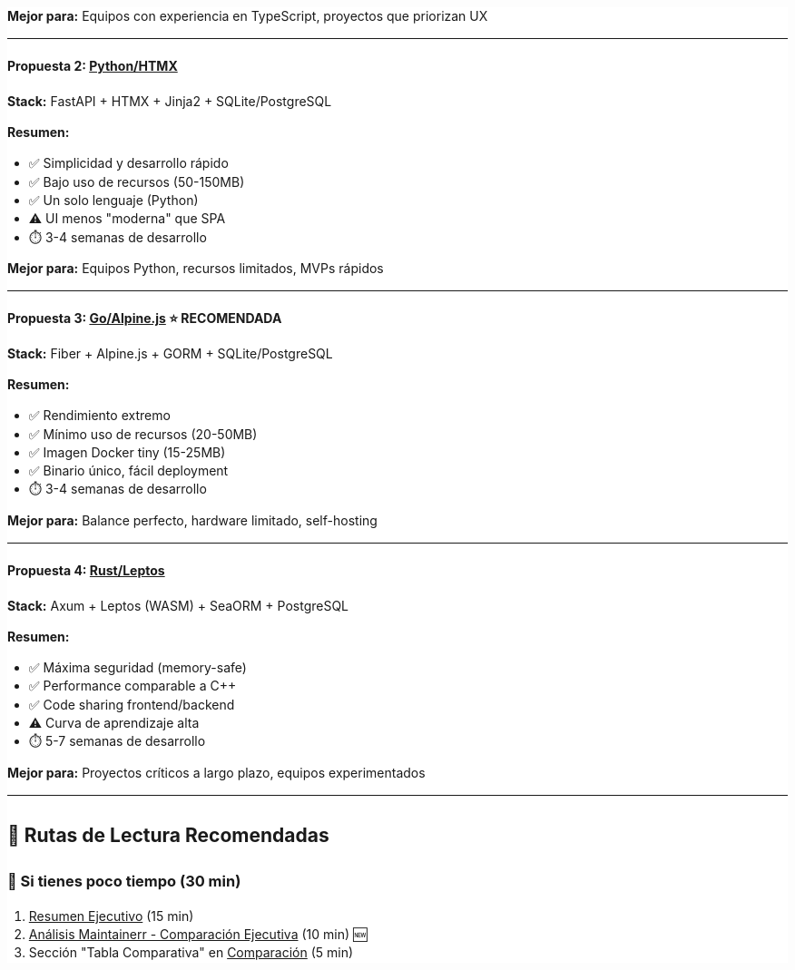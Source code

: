 **Mejor para:** Equipos con experiencia en TypeScript, proyectos que priorizan UX

---

#### Propuesta 2: [Python/HTMX](propuestas/PROPUESTA_2_PYTHON_HTMX.md)
**Stack:** FastAPI + HTMX + Jinja2 + SQLite/PostgreSQL

**Resumen:**
- ✅ Simplicidad y desarrollo rápido
- ✅ Bajo uso de recursos (50-150MB)
- ✅ Un solo lenguaje (Python)
- ⚠️ UI menos "moderna" que SPA
- ⏱️ 3-4 semanas de desarrollo

**Mejor para:** Equipos Python, recursos limitados, MVPs rápidos

---

#### Propuesta 3: [Go/Alpine.js](propuestas/PROPUESTA_3_GO_ALPINE.md) ⭐ **RECOMENDADA**
**Stack:** Fiber + Alpine.js + GORM + SQLite/PostgreSQL

**Resumen:**
- ✅ Rendimiento extremo
- ✅ Mínimo uso de recursos (20-50MB)
- ✅ Imagen Docker tiny (15-25MB)
- ✅ Binario único, fácil deployment
- ⏱️ 3-4 semanas de desarrollo

**Mejor para:** Balance perfecto, hardware limitado, self-hosting

---

#### Propuesta 4: [Rust/Leptos](propuestas/PROPUESTA_4_RUST_LEPTOS.md)
**Stack:** Axum + Leptos (WASM) + SeaORM + PostgreSQL

**Resumen:**
- ✅ Máxima seguridad (memory-safe)
- ✅ Performance comparable a C++
- ✅ Code sharing frontend/backend
- ⚠️ Curva de aprendizaje alta
- ⏱️ 5-7 semanas de desarrollo

**Mejor para:** Proyectos críticos a largo plazo, equipos experimentados

---

## 🎯 Rutas de Lectura Recomendadas

### 🚀 Si tienes poco tiempo (30 min)
1. [Resumen Ejecutivo](RESUMEN_EJECUTIVO.md) (15 min)
2. [Análisis Maintainerr - Comparación Ejecutiva](ANALISIS_MAINTAINERR.md#-comparación-ejecutiva) (10 min) 🆕
3. Sección "Tabla Comparativa" en [Comparación](COMPARACION_Y_RECOMENDACIONES.md) (5 min)
